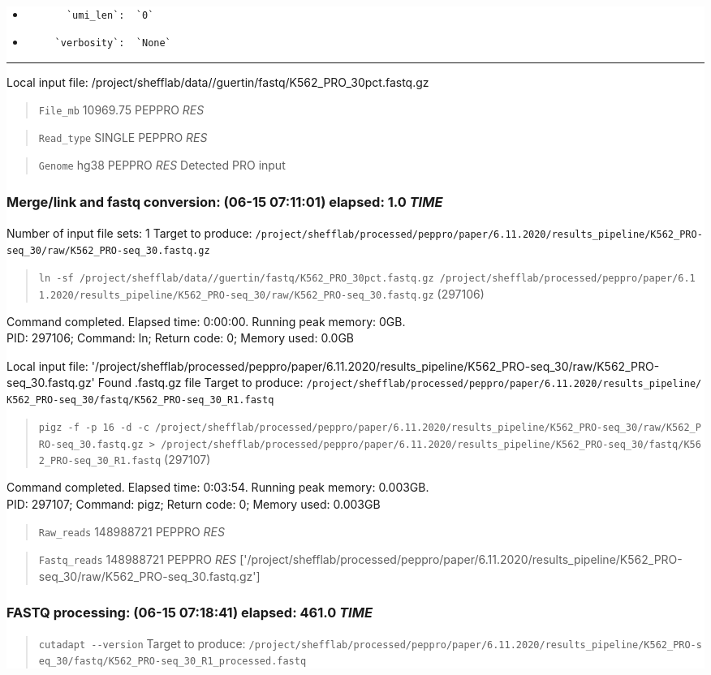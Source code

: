 *            `umi_len`:  `0`
*          `verbosity`:  `None`

----------------------------------------

Local input file: /project/shefflab/data//guertin/fastq/K562_PRO_30pct.fastq.gz

> `File_mb`	10969.75	PEPPRO	_RES_

> `Read_type`	SINGLE	PEPPRO	_RES_

> `Genome`	hg38	PEPPRO	_RES_
Detected PRO input

### Merge/link and fastq conversion:  (06-15 07:11:01) elapsed: 1.0 _TIME_

Number of input file sets: 1
Target to produce: `/project/shefflab/processed/peppro/paper/6.11.2020/results_pipeline/K562_PRO-seq_30/raw/K562_PRO-seq_30.fastq.gz`  

> `ln -sf /project/shefflab/data//guertin/fastq/K562_PRO_30pct.fastq.gz /project/shefflab/processed/peppro/paper/6.11.2020/results_pipeline/K562_PRO-seq_30/raw/K562_PRO-seq_30.fastq.gz` (297106)
<pre>
</pre>
Command completed. Elapsed time: 0:00:00. Running peak memory: 0GB.  
  PID: 297106;	Command: ln;	Return code: 0;	Memory used: 0.0GB

Local input file: '/project/shefflab/processed/peppro/paper/6.11.2020/results_pipeline/K562_PRO-seq_30/raw/K562_PRO-seq_30.fastq.gz'
Found .fastq.gz file
Target to produce: `/project/shefflab/processed/peppro/paper/6.11.2020/results_pipeline/K562_PRO-seq_30/fastq/K562_PRO-seq_30_R1.fastq`  

> `pigz -f -p 16 -d -c /project/shefflab/processed/peppro/paper/6.11.2020/results_pipeline/K562_PRO-seq_30/raw/K562_PRO-seq_30.fastq.gz > /project/shefflab/processed/peppro/paper/6.11.2020/results_pipeline/K562_PRO-seq_30/fastq/K562_PRO-seq_30_R1.fastq` (297107)
<pre>
</pre>
Command completed. Elapsed time: 0:03:54. Running peak memory: 0.003GB.  
  PID: 297107;	Command: pigz;	Return code: 0;	Memory used: 0.003GB


> `Raw_reads`	148988721	PEPPRO	_RES_

> `Fastq_reads`	148988721	PEPPRO	_RES_
['/project/shefflab/processed/peppro/paper/6.11.2020/results_pipeline/K562_PRO-seq_30/raw/K562_PRO-seq_30.fastq.gz']

### FASTQ processing:  (06-15 07:18:41) elapsed: 461.0 _TIME_


> `cutadapt --version`
Target to produce: `/project/shefflab/processed/peppro/paper/6.11.2020/results_pipeline/K562_PRO-seq_30/fastq/K562_PRO-seq_30_R1_processed.fastq`  
